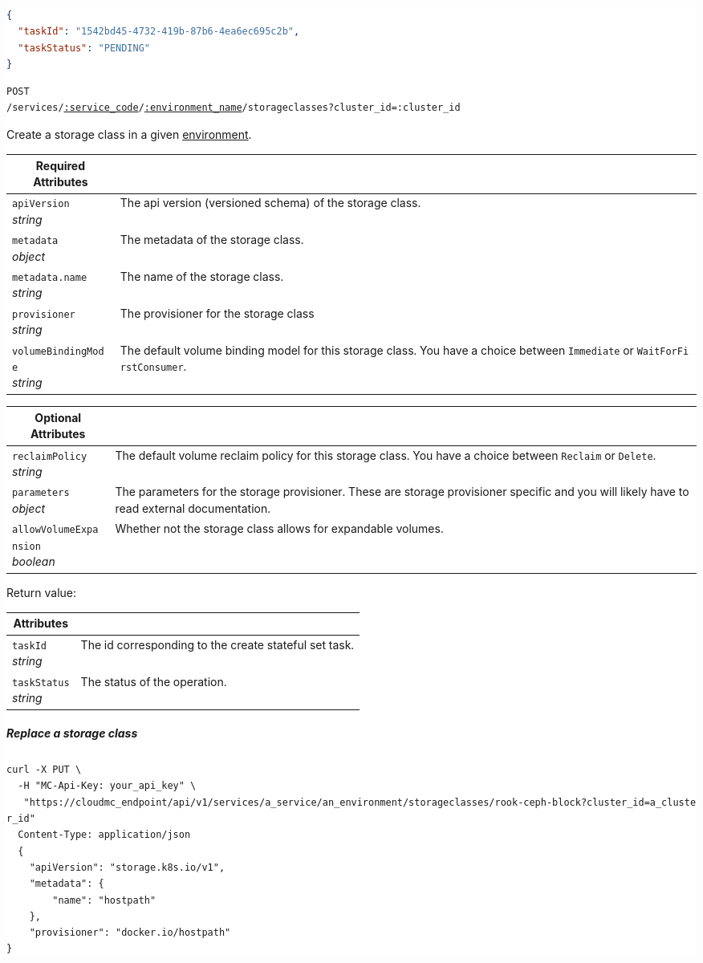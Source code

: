 ```json
{
  "taskId": "1542bd45-4732-419b-87b6-4ea6ec695c2b",
  "taskStatus": "PENDING"
}
```

<code>POST /services/<a href="#administration-service-connections">:service_code</a>/<a href="#administration-environments">:environment_name</a>/storageclasses?cluster_id=:cluster_id</code>

Create a storage class in a given [environment](#administration-environments).

| Required Attributes               | &nbsp;                                                                                                                    |
| --------------------------------- | ------------------------------------------------------------------------------------------------------------------------- |
| `apiVersion` <br/> _string_       | The api version (versioned schema) of the storage class.                                                                  |
| `metadata` <br/>_object_          | The metadata of the storage class.                                                                                        |
| `metadata.name` <br/>_string_     | The name of the storage class.                                                                                            |
| `provisioner` <br/>_string_       | The provisioner for the storage class                                                                                     |
| `volumeBindingMode` <br/>_string_ | The default volume binding model for this storage class. You have a choice between `Immediate` or `WaitForFirstConsumer`. |

| Optional Attributes                   | &nbsp;                                                                                                                                      |
| ------------------------------------- | ------------------------------------------------------------------------------------------------------------------------------------------- |
| `reclaimPolicy` <br/>_string_         | The default volume reclaim policy for this storage class. You have a choice between `Reclaim` or `Delete`.                                  |
| `parameters` <br/>_object_            | The parameters for the storage provisioner. These are storage provisioner specific and you will likely have to read external documentation. |
| `allowVolumeExpansion` <br/>_boolean_ | Whether not the storage class allows for expandable volumes.                                                                                |

Return value:

| Attributes                 | &nbsp;                                                |
| -------------------------- | ----------------------------------------------------- |
| `taskId` <br/>_string_     | The id corresponding to the create stateful set task. |
| `taskStatus` <br/>_string_ | The status of the operation.                          |



##### Replace a storage class

```shell
curl -X PUT \
  -H "MC-Api-Key: your_api_key" \
   "https://cloudmc_endpoint/api/v1/services/a_service/an_environment/storageclasses/rook-ceph-block?cluster_id=a_cluster_id"
  Content-Type: application/json
  {
    "apiVersion": "storage.k8s.io/v1",
    "metadata": {
        "name": "hostpath"
    },
    "provisioner": "docker.io/hostpath"
}
```

